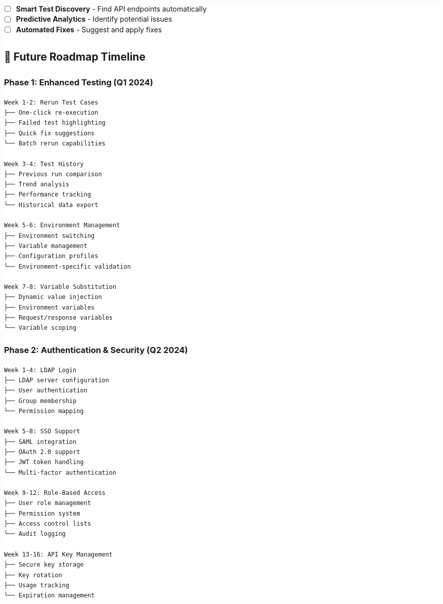 - [ ] **Smart Test Discovery** - Find API endpoints automatically
- [ ] **Predictive Analytics** - Identify potential issues
- [ ] **Automated Fixes** - Suggest and apply fixes

## 🚀 **Future Roadmap Timeline**

### Phase 1: Enhanced Testing (Q1 2024)
```
Week 1-2: Rerun Test Cases
├── One-click re-execution
├── Failed test highlighting
├── Quick fix suggestions
└── Batch rerun capabilities

Week 3-4: Test History
├── Previous run comparison
├── Trend analysis
├── Performance tracking
└── Historical data export

Week 5-6: Environment Management
├── Environment switching
├── Variable management
├── Configuration profiles
└── Environment-specific validation

Week 7-8: Variable Substitution
├── Dynamic value injection
├── Environment variables
├── Request/response variables
└── Variable scoping
```

### Phase 2: Authentication & Security (Q2 2024)
```
Week 1-4: LDAP Login
├── LDAP server configuration
├── User authentication
├── Group membership
└── Permission mapping

Week 5-8: SSO Support
├── SAML integration
├── OAuth 2.0 support
├── JWT token handling
└── Multi-factor authentication

Week 9-12: Role-Based Access
├── User role management
├── Permission system
├── Access control lists
└── Audit logging

Week 13-16: API Key Management
├── Secure key storage
├── Key rotation
├── Usage tracking
└── Expiration management
```
